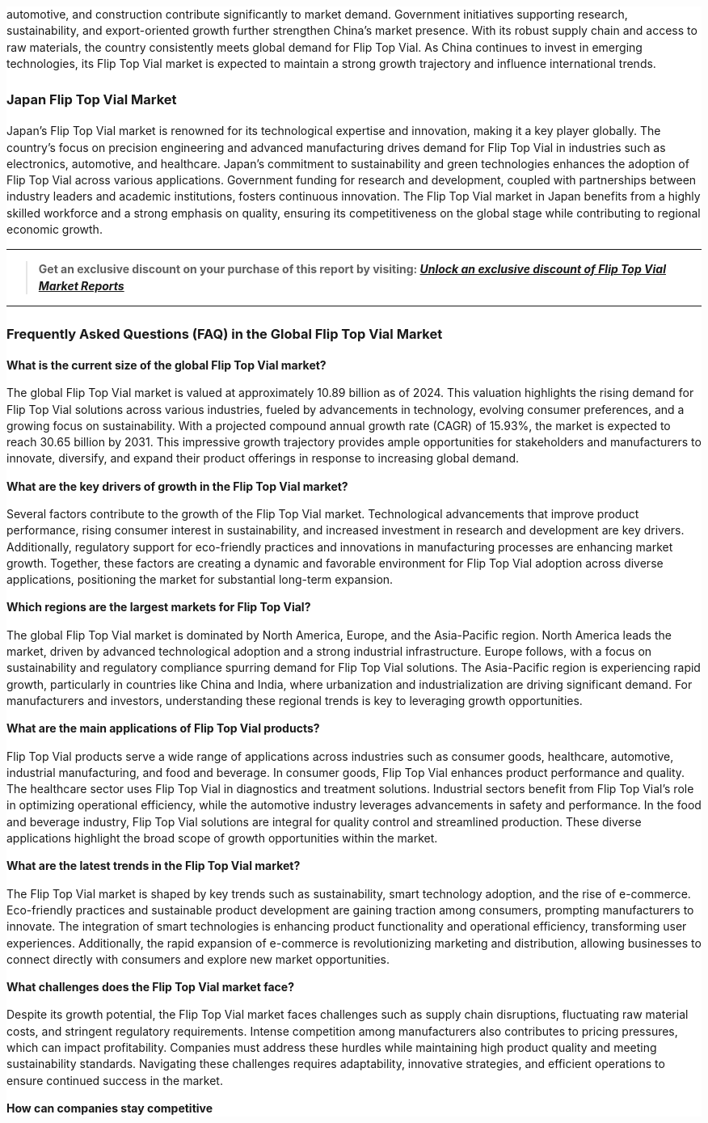automotive, and construction contribute significantly to market demand. Government initiatives supporting research, sustainability, and export-oriented growth further strengthen China&rsquo;s market presence. With its robust supply chain and access to raw materials, the country consistently meets global demand for Flip Top Vial. As China continues to invest in emerging technologies, its Flip Top Vial market is expected to maintain a strong growth trajectory and influence international trends.</p><h3>Japan Flip Top Vial Market</h3><p>Japan&rsquo;s Flip Top Vial market is renowned for its technological expertise and innovation, making it a key player globally. The country&rsquo;s focus on precision engineering and advanced manufacturing drives demand for Flip Top Vial in industries such as electronics, automotive, and healthcare. Japan&rsquo;s commitment to sustainability and green technologies enhances the adoption of Flip Top Vial across various applications. Government funding for research and development, coupled with partnerships between industry leaders and academic institutions, fosters continuous innovation. The Flip Top Vial market in Japan benefits from a highly skilled workforce and a strong emphasis on quality, ensuring its competitiveness on the global stage while contributing to regional economic growth.</p><hr /><blockquote><p><strong>Get an exclusive discount on your purchase of this report by visiting: <em><a href="://marketresearchpulse.com/ask-for-discount/49213?utm_source=Github&amp;utm_medium=029">Unlock an exclusive discount of Flip Top Vial Market Reports</a></em>&nbsp;</strong></p></blockquote><hr /><h3>Frequently Asked Questions (FAQ) in the Global Flip Top Vial Market</h3><p><strong>What is the current size of the global Flip Top Vial market?</strong></p><p>The global Flip Top Vial market is valued at approximately 10.89 billion as of 2024. This valuation highlights the rising demand for Flip Top Vial solutions across various industries, fueled by advancements in technology, evolving consumer preferences, and a growing focus on sustainability. With a projected compound annual growth rate (CAGR) of 15.93%, the market is expected to reach 30.65 billion by 2031. This impressive growth trajectory provides ample opportunities for stakeholders and manufacturers to innovate, diversify, and expand their product offerings in response to increasing global demand.</p><p><strong>What are the key drivers of growth in the Flip Top Vial market?</strong></p><p>Several factors contribute to the growth of the Flip Top Vial market. Technological advancements that improve product performance, rising consumer interest in sustainability, and increased investment in research and development are key drivers. Additionally, regulatory support for eco-friendly practices and innovations in manufacturing processes are enhancing market growth. Together, these factors are creating a dynamic and favorable environment for Flip Top Vial adoption across diverse applications, positioning the market for substantial long-term expansion.</p><p><strong>Which regions are the largest markets for Flip Top Vial?</strong></p><p>The global Flip Top Vial market is dominated by North America, Europe, and the Asia-Pacific region. North America leads the market, driven by advanced technological adoption and a strong industrial infrastructure. Europe follows, with a focus on sustainability and regulatory compliance spurring demand for Flip Top Vial solutions. The Asia-Pacific region is experiencing rapid growth, particularly in countries like China and India, where urbanization and industrialization are driving significant demand. For manufacturers and investors, understanding these regional trends is key to leveraging growth opportunities.</p><p><strong>What are the main applications of Flip Top Vial products?</strong></p><p>Flip Top Vial products serve a wide range of applications across industries such as consumer goods, healthcare, automotive, industrial manufacturing, and food and beverage. In consumer goods, Flip Top Vial enhances product performance and quality. The healthcare sector uses Flip Top Vial in diagnostics and treatment solutions. Industrial sectors benefit from Flip Top Vial&rsquo;s role in optimizing operational efficiency, while the automotive industry leverages advancements in safety and performance. In the food and beverage industry, Flip Top Vial solutions are integral for quality control and streamlined production. These diverse applications highlight the broad scope of growth opportunities within the market.</p><p><strong>What are the latest trends in the Flip Top Vial market?</strong></p><p>The Flip Top Vial market is shaped by key trends such as sustainability, smart technology adoption, and the rise of e-commerce. Eco-friendly practices and sustainable product development are gaining traction among consumers, prompting manufacturers to innovate. The integration of smart technologies is enhancing product functionality and operational efficiency, transforming user experiences. Additionally, the rapid expansion of e-commerce is revolutionizing marketing and distribution, allowing businesses to connect directly with consumers and explore new market opportunities.</p><p><strong>What challenges does the Flip Top Vial market face?</strong></p><p>Despite its growth potential, the Flip Top Vial market faces challenges such as supply chain disruptions, fluctuating raw material costs, and stringent regulatory requirements. Intense competition among manufacturers also contributes to pricing pressures, which can impact profitability. Companies must address these hurdles while maintaining high product quality and meeting sustainability standards. Navigating these challenges requires adaptability, innovative strategies, and efficient operations to ensure continued success in the market.</p><p><strong>How can companies stay competitive